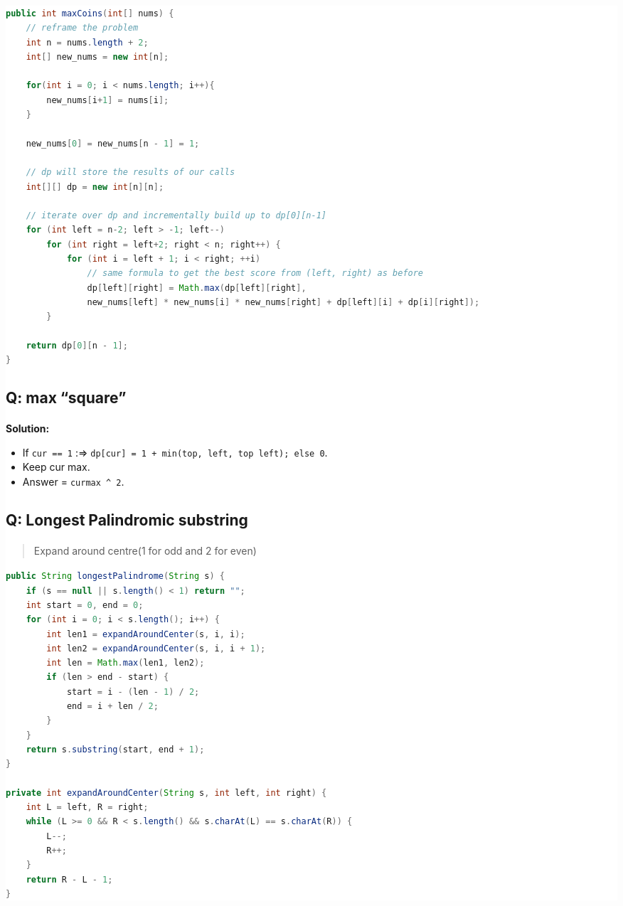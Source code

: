 ```java
public int maxCoins(int[] nums) {
    // reframe the problem
    int n = nums.length + 2;
    int[] new_nums = new int[n];

    for(int i = 0; i < nums.length; i++){
        new_nums[i+1] = nums[i];
    }

    new_nums[0] = new_nums[n - 1] = 1;

    // dp will store the results of our calls
    int[][] dp = new int[n][n];

    // iterate over dp and incrementally build up to dp[0][n-1]
    for (int left = n-2; left > -1; left--)
        for (int right = left+2; right < n; right++) {
            for (int i = left + 1; i < right; ++i)
                // same formula to get the best score from (left, right) as before
                dp[left][right] = Math.max(dp[left][right],
                new_nums[left] * new_nums[i] * new_nums[right] + dp[left][i] + dp[i][right]);
        }

    return dp[0][n - 1];
}
```

## Q: max “square”

__Solution:__

* If `cur == 1` :=> `dp[cur] = 1 + min(top, left, top left); else 0`.
* Keep cur max.
* Answer = `curmax ^ 2`.

## Q: Longest Palindromic substring

> Expand around centre(1 for odd and 2 for even)

```java
public String longestPalindrome(String s) {
    if (s == null || s.length() < 1) return "";
    int start = 0, end = 0;
    for (int i = 0; i < s.length(); i++) {
        int len1 = expandAroundCenter(s, i, i);
        int len2 = expandAroundCenter(s, i, i + 1);
        int len = Math.max(len1, len2);
        if (len > end - start) {
            start = i - (len - 1) / 2;
            end = i + len / 2;
        }
    }
    return s.substring(start, end + 1);
}

private int expandAroundCenter(String s, int left, int right) {
    int L = left, R = right;
    while (L >= 0 && R < s.length() && s.charAt(L) == s.charAt(R)) {
        L--;
        R++;
    }
    return R - L - 1;
}
```
